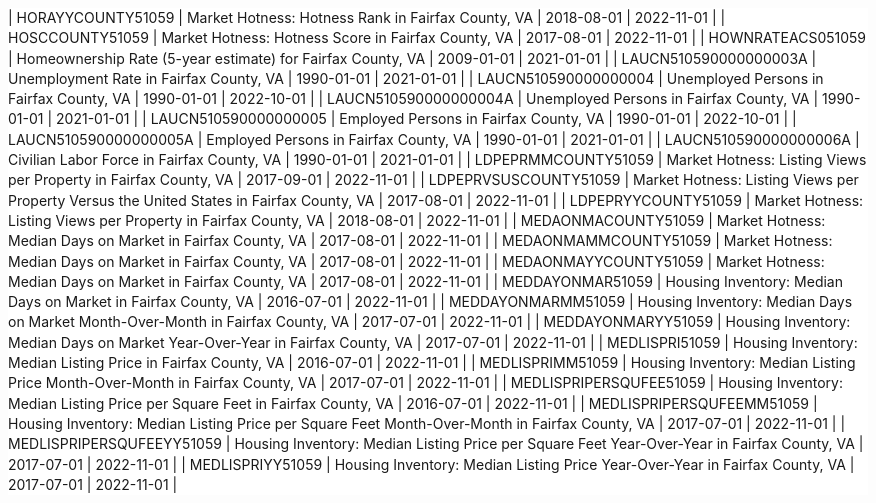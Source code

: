 | HORAYYCOUNTY51059         | Market Hotness: Hotness Rank in Fairfax County, VA                                                                                                                          | 2018-08-01          | 2022-11-01        |
| HOSCCOUNTY51059           | Market Hotness: Hotness Score in Fairfax County, VA                                                                                                                         | 2017-08-01          | 2022-11-01        |
| HOWNRATEACS051059         | Homeownership Rate (5-year estimate) for Fairfax County, VA                                                                                                                 | 2009-01-01          | 2021-01-01        |
| LAUCN510590000000003A     | Unemployment Rate in Fairfax County, VA                                                                                                                                     | 1990-01-01          | 2021-01-01        |
| LAUCN510590000000004      | Unemployed Persons in Fairfax County, VA                                                                                                                                    | 1990-01-01          | 2022-10-01        |
| LAUCN510590000000004A     | Unemployed Persons in Fairfax County, VA                                                                                                                                    | 1990-01-01          | 2021-01-01        |
| LAUCN510590000000005      | Employed Persons in Fairfax County, VA                                                                                                                                      | 1990-01-01          | 2022-10-01        |
| LAUCN510590000000005A     | Employed Persons in Fairfax County, VA                                                                                                                                      | 1990-01-01          | 2021-01-01        |
| LAUCN510590000000006A     | Civilian Labor Force in Fairfax County, VA                                                                                                                                  | 1990-01-01          | 2021-01-01        |
| LDPEPRMMCOUNTY51059       | Market Hotness: Listing Views per Property in Fairfax County, VA                                                                                                            | 2017-09-01          | 2022-11-01        |
| LDPEPRVSUSCOUNTY51059     | Market Hotness: Listing Views per Property Versus the United States in Fairfax County, VA                                                                                   | 2017-08-01          | 2022-11-01        |
| LDPEPRYYCOUNTY51059       | Market Hotness: Listing Views per Property in Fairfax County, VA                                                                                                            | 2018-08-01          | 2022-11-01        |
| MEDAONMACOUNTY51059       | Market Hotness: Median Days on Market in Fairfax County, VA                                                                                                                 | 2017-08-01          | 2022-11-01        |
| MEDAONMAMMCOUNTY51059     | Market Hotness: Median Days on Market in Fairfax County, VA                                                                                                                 | 2017-08-01          | 2022-11-01        |
| MEDAONMAYYCOUNTY51059     | Market Hotness: Median Days on Market in Fairfax County, VA                                                                                                                 | 2017-08-01          | 2022-11-01        |
| MEDDAYONMAR51059          | Housing Inventory: Median Days on Market in Fairfax County, VA                                                                                                              | 2016-07-01          | 2022-11-01        |
| MEDDAYONMARMM51059        | Housing Inventory: Median Days on Market Month-Over-Month in Fairfax County, VA                                                                                             | 2017-07-01          | 2022-11-01        |
| MEDDAYONMARYY51059        | Housing Inventory: Median Days on Market Year-Over-Year in Fairfax County, VA                                                                                               | 2017-07-01          | 2022-11-01        |
| MEDLISPRI51059            | Housing Inventory: Median Listing Price in Fairfax County, VA                                                                                                               | 2016-07-01          | 2022-11-01        |
| MEDLISPRIMM51059          | Housing Inventory: Median Listing Price Month-Over-Month in Fairfax County, VA                                                                                              | 2017-07-01          | 2022-11-01        |
| MEDLISPRIPERSQUFEE51059   | Housing Inventory: Median Listing Price per Square Feet in Fairfax County, VA                                                                                               | 2016-07-01          | 2022-11-01        |
| MEDLISPRIPERSQUFEEMM51059 | Housing Inventory: Median Listing Price per Square Feet Month-Over-Month in Fairfax County, VA                                                                              | 2017-07-01          | 2022-11-01        |
| MEDLISPRIPERSQUFEEYY51059 | Housing Inventory: Median Listing Price per Square Feet Year-Over-Year in Fairfax County, VA                                                                                | 2017-07-01          | 2022-11-01        |
| MEDLISPRIYY51059          | Housing Inventory: Median Listing Price Year-Over-Year in Fairfax County, VA                                                                                                | 2017-07-01          | 2022-11-01        |